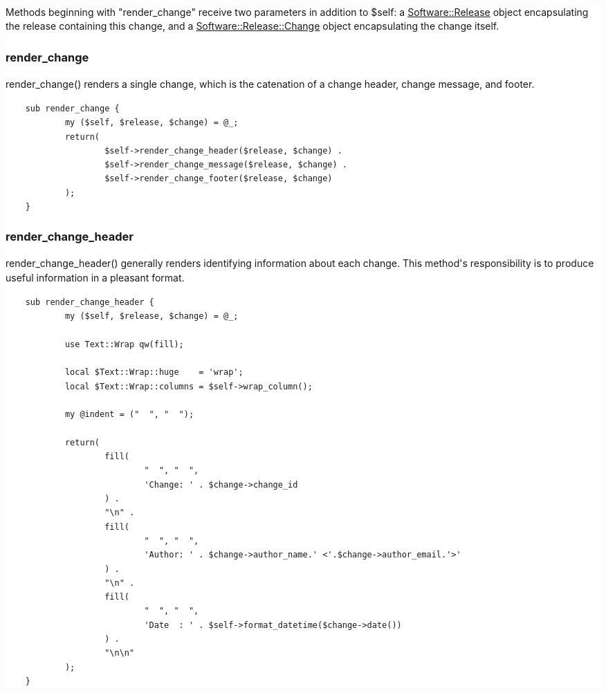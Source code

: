 Methods beginning with "render\_change" receive two parameters in
addition to $self: a [Software::Release](https://metacpan.org/pod/Software::Release) object encapsulating the
release containing this change, and a [Software::Release::Change](https://metacpan.org/pod/Software::Release::Change)
object encapsulating the change itself.

### render\_change

render\_change() renders a single change, which is the catenation of a
change header, change message, and footer.

        sub render_change {
                my ($self, $release, $change) = @_;
                return(
                        $self->render_change_header($release, $change) .
                        $self->render_change_message($release, $change) .
                        $self->render_change_footer($release, $change)
                );
        }

### render\_change\_header

render\_change\_header() generally renders identifying information about
each change.  This method's responsibility is to produce useful
information in a pleasant format.

        sub render_change_header {
                my ($self, $release, $change) = @_;

                use Text::Wrap qw(fill);

                local $Text::Wrap::huge    = 'wrap';
                local $Text::Wrap::columns = $self->wrap_column();

                my @indent = ("  ", "  ");

                return(
                        fill(
                                "  ", "  ",
                                'Change: ' . $change->change_id
                        ) .
                        "\n" .
                        fill(
                                "  ", "  ",
                                'Author: ' . $change->author_name.' <'.$change->author_email.'>'
                        ) .
                        "\n" .
                        fill(
                                "  ", "  ",
                                'Date  : ' . $self->format_datetime($change->date())
                        ) .
                        "\n\n"
                );
        }
